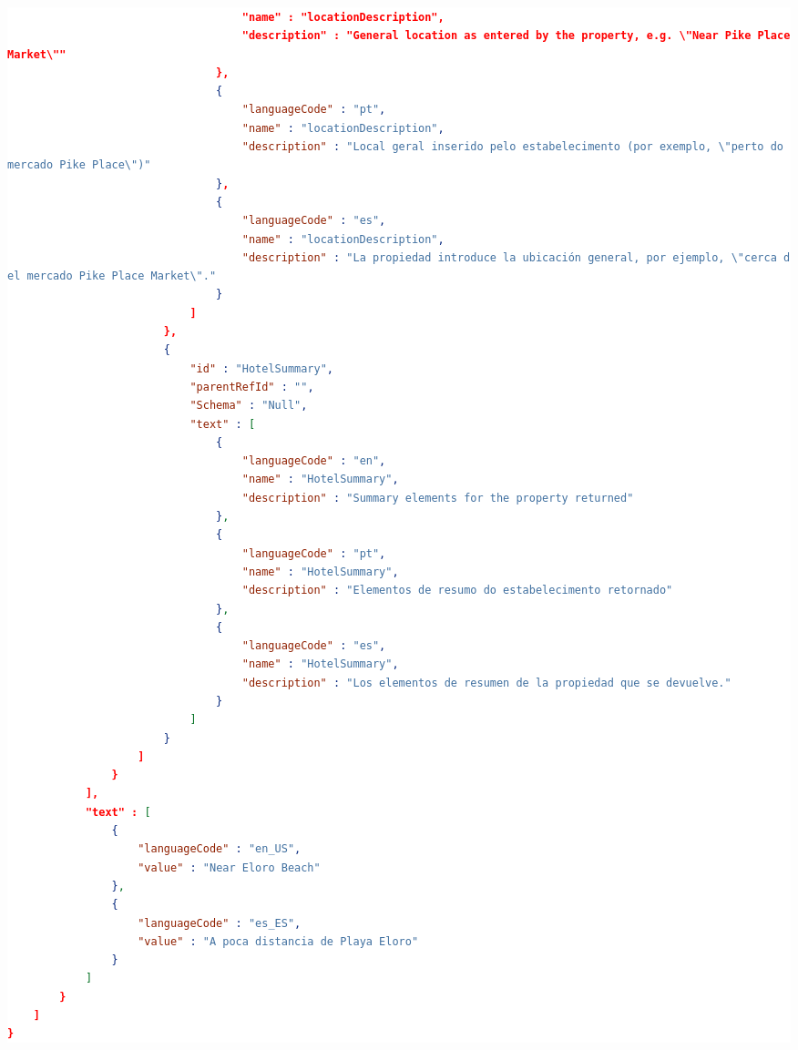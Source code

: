 ~~~json
                                    "name" : "locationDescription",
                                    "description" : "General location as entered by the property, e.g. \"Near Pike Place Market\""
                                },
                                {
                                    "languageCode" : "pt",
                                    "name" : "locationDescription",
                                    "description" : "Local geral inserido pelo estabelecimento (por exemplo, \"perto do mercado Pike Place\")"
                                },
                                {
                                    "languageCode" : "es",
                                    "name" : "locationDescription",
                                    "description" : "La propiedad introduce la ubicación general, por ejemplo, \"cerca del mercado Pike Place Market\"."
                                }
                            ]
                        },
                        {
                            "id" : "HotelSummary",
                            "parentRefId" : "",
                            "Schema" : "Null",
                            "text" : [
                                {
                                    "languageCode" : "en",
                                    "name" : "HotelSummary",
                                    "description" : "Summary elements for the property returned"
                                },
                                {
                                    "languageCode" : "pt",
                                    "name" : "HotelSummary",
                                    "description" : "Elementos de resumo do estabelecimento retornado"
                                },
                                {
                                    "languageCode" : "es",
                                    "name" : "HotelSummary",
                                    "description" : "Los elementos de resumen de la propiedad que se devuelve."
                                }
                            ]
                        }
                    ]
                }
            ],
            "text" : [
                {
                    "languageCode" : "en_US",
                    "value" : "Near Eloro Beach"
                },
                {
                    "languageCode" : "es_ES",
                    "value" : "A poca distancia de Playa Eloro"
                }
            ]
        }
    ]
}
~~~
